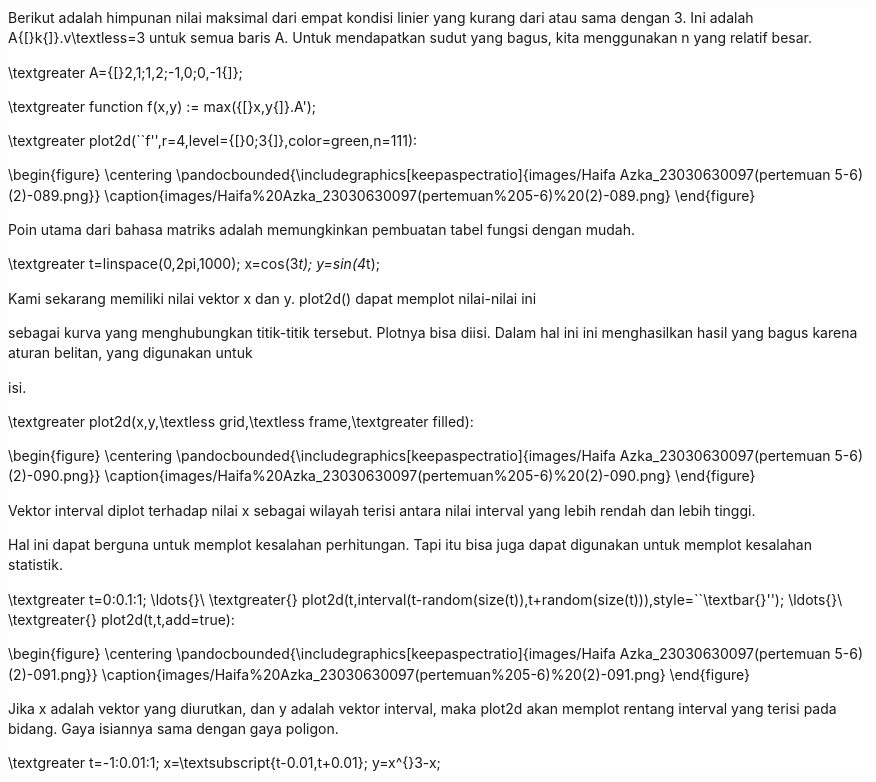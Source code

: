 Berikut adalah himpunan nilai maksimal dari empat kondisi linier yang kurang dari atau sama dengan 3. Ini adalah A{[}k{]}.v\textless=3 untuk semua baris A. Untuk mendapatkan sudut yang bagus, kita menggunakan n yang relatif besar.

\textgreater A={[}2,1;1,2;-1,0;0,-1{]};

\textgreater function f(x,y) := max({[}x,y{]}.A');

\textgreater plot2d(``f'',r=4,level={[}0;3{]},color=green,n=111):

\begin{figure}
\centering
\pandocbounded{\includegraphics[keepaspectratio]{images/Haifa Azka_23030630097(pertemuan 5-6) (2)-089.png}}
\caption{images/Haifa\%20Azka\_23030630097(pertemuan\%205-6)\%20(2)-089.png}
\end{figure}

Poin utama dari bahasa matriks adalah memungkinkan pembuatan tabel fungsi dengan mudah.

\textgreater t=linspace(0,2pi,1000); x=cos(3*t); y=sin(4*t);

Kami sekarang memiliki nilai vektor x dan y. plot2d() dapat memplot nilai-nilai ini

sebagai kurva yang menghubungkan titik-titik tersebut. Plotnya bisa diisi. Dalam hal ini ini menghasilkan hasil yang bagus karena aturan belitan, yang digunakan untuk

isi.

\textgreater plot2d(x,y,\textless grid,\textless frame,\textgreater filled):

\begin{figure}
\centering
\pandocbounded{\includegraphics[keepaspectratio]{images/Haifa Azka_23030630097(pertemuan 5-6) (2)-090.png}}
\caption{images/Haifa\%20Azka\_23030630097(pertemuan\%205-6)\%20(2)-090.png}
\end{figure}

Vektor interval diplot terhadap nilai x sebagai wilayah terisi antara nilai interval yang lebih rendah dan lebih tinggi.

Hal ini dapat berguna untuk memplot kesalahan perhitungan. Tapi itu bisa juga dapat digunakan untuk memplot kesalahan statistik.

\textgreater t=0:0.1:1; \ldots{}\\
\textgreater{} plot2d(t,interval(t-random(size(t)),t+random(size(t))),style=``\textbar{}''); \ldots{}\\
\textgreater{} plot2d(t,t,add=true):

\begin{figure}
\centering
\pandocbounded{\includegraphics[keepaspectratio]{images/Haifa Azka_23030630097(pertemuan 5-6) (2)-091.png}}
\caption{images/Haifa\%20Azka\_23030630097(pertemuan\%205-6)\%20(2)-091.png}
\end{figure}

Jika x adalah vektor yang diurutkan, dan y adalah vektor interval, maka plot2d akan memplot rentang interval yang terisi pada bidang. Gaya isiannya sama dengan gaya poligon.

\textgreater t=-1:0.01:1; x=\textsubscript{t-0.01,t+0.01}; y=x\^{}3-x;

